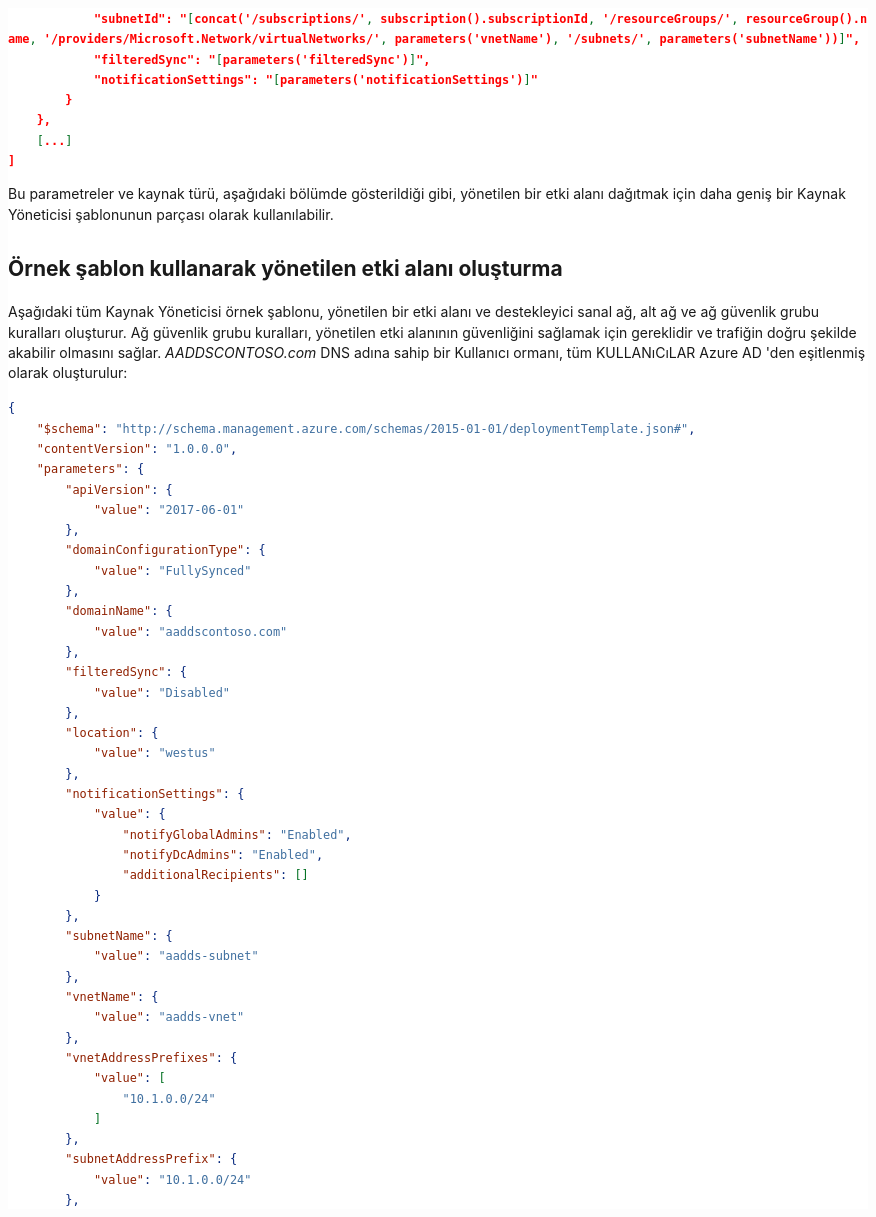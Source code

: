 ```json
            "subnetId": "[concat('/subscriptions/', subscription().subscriptionId, '/resourceGroups/', resourceGroup().name, '/providers/Microsoft.Network/virtualNetworks/', parameters('vnetName'), '/subnets/', parameters('subnetName'))]",
            "filteredSync": "[parameters('filteredSync')]",
            "notificationSettings": "[parameters('notificationSettings')]"
        }
    },
    [...]
]
```

Bu parametreler ve kaynak türü, aşağıdaki bölümde gösterildiği gibi, yönetilen bir etki alanı dağıtmak için daha geniş bir Kaynak Yöneticisi şablonunun parçası olarak kullanılabilir.

## <a name="create-a-managed-domain-using-sample-template"></a>Örnek şablon kullanarak yönetilen etki alanı oluşturma

Aşağıdaki tüm Kaynak Yöneticisi örnek şablonu, yönetilen bir etki alanı ve destekleyici sanal ağ, alt ağ ve ağ güvenlik grubu kuralları oluşturur. Ağ güvenlik grubu kuralları, yönetilen etki alanının güvenliğini sağlamak için gereklidir ve trafiğin doğru şekilde akabilir olmasını sağlar. *AADDSCONTOSO.com* DNS adına sahip bir Kullanıcı ormanı, tüm KULLANıCıLAR Azure AD 'den eşitlenmiş olarak oluşturulur:

```json
{
    "$schema": "http://schema.management.azure.com/schemas/2015-01-01/deploymentTemplate.json#",
    "contentVersion": "1.0.0.0",
    "parameters": {
        "apiVersion": {
            "value": "2017-06-01"
        },
        "domainConfigurationType": {
            "value": "FullySynced"
        },
        "domainName": {
            "value": "aaddscontoso.com"
        },
        "filteredSync": {
            "value": "Disabled"
        },
        "location": {
            "value": "westus"
        },
        "notificationSettings": {
            "value": {
                "notifyGlobalAdmins": "Enabled",
                "notifyDcAdmins": "Enabled",
                "additionalRecipients": []
            }
        },
        "subnetName": {
            "value": "aadds-subnet"
        },
        "vnetName": {
            "value": "aadds-vnet"
        },
        "vnetAddressPrefixes": {
            "value": [
                "10.1.0.0/24"
            ]
        },
        "subnetAddressPrefix": {
            "value": "10.1.0.0/24"
        },
```

[windows-join]: join-windows-vm.md
[tutorial-ldaps]: tutorial-configure-ldaps.md
[tutorial-phs]: tutorial-configure-password-hash-sync.md
[availability-zones]: ../availability-zones/az-overview.md
[portal-deploy]: ../azure-resource-manager/templates/deploy-portal.md
[powershell-deploy]: ../azure-resource-manager/templates/deploy-powershell.md
[scoped-sync]: scoped-synchronization.md
[resource-forests]: concepts-resource-forest.md
[Connect-AzAccount]: /powershell/module/Az.Accounts/Connect-AzAccount
[Connect-AzureAD]: /powershell/module/AzureAD/Connect-AzureAD
[New-AzureADServicePrincipal]: /powershell/module/AzureAD/New-AzureADServicePrincipal
[New-AzureADGroup]: /powershell/module/AzureAD/New-AzureADGroup
[Add-AzureADGroupMember]: /powershell/module/AzureAD/Add-AzureADGroupMember
[Get-AzureADGroup]: /powershell/module/AzureAD/Get-AzureADGroup
[Get-AzureADUser]: /powershell/module/AzureAD/Get-AzureADUser
[Register-AzResourceProvider]: /powershell/module/Az.Resources/Register-AzResourceProvider
[New-AzResourceGroup]: /powershell/module/Az.Resources/New-AzResourceGroup
[Get-AzSubscription]: /powershell/module/Az.Accounts/Get-AzSubscription
[cloud-shell]: ../cloud-shell/cloud-shell-windows-users.md
[naming-prefix]: /windows-server/identity/ad-ds/plan/selecting-the-forest-root-domain
[New-AzResourceGroupDeployment]: /powershell/module/Az.Resources/New-AzResourceGroupDeployment